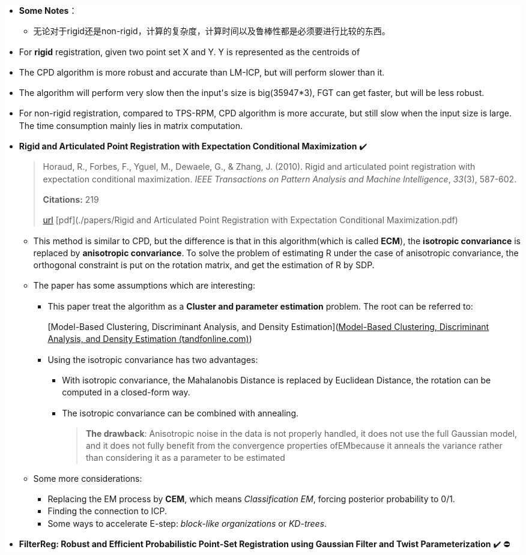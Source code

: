   - **Some Notes**：
    - 无论对于rigid还是non-rigid，计算的复杂度，计算时间以及鲁棒性都是必须要进行比较的东西。
  - For **rigid** registration, given two point set X and Y. Y is represented as the centroids of 
  - The CPD algorithm is more robust and accurate than LM-ICP, but will perform slower than it.
  - The algorithm will perform very slow then the input's size is big(35947*3), FGT can get faster, but will be less robust.
  - For non-rigid registration, compared to TPS-RPM, CPD algorithm is more accurate, but still slow when the input size is large. The time consumption mainly lies in matrix computation. 
  
- **Rigid and Articulated Point Registration with Expectation Conditional Maximization** :heavy_check_mark:

  > Horaud, R., Forbes, F., Yguel, M., Dewaele, G., & Zhang, J. (2010). Rigid and articulated point registration with expectation conditional maximization. *IEEE Transactions on Pattern Analysis and Machine Intelligence*, *33*(3), 587-602.
  >
  > **Citations:** 219
  >
  >  [url](https://ieeexplore.ieee.org/stamp/stamp.jsp?tp=&arnumber=5444893)  [pdf](./papers/Rigid and Articulated Point Registration with Expectation Conditional Maximization.pdf)
  
  - This method is similar to CPD, but the difference is that in this algorithm(which is called **ECM**), the **isotropic convariance** is replaced by **anisotropic convariance**. To solve the problem of estimating R under the case of anisotropic convariance, the orthogonal constraint is put on the rotation matrix, and get the estimation of R by SDP.

  - The paper has some assumptions which are interesting:
  
    - This paper treat the algorithm as a **Cluster and parameter estimation** problem. The root can be referred to:
  
      [Model-Based Clustering, Discriminant Analysis, and Density Estimation]([Model-Based Clustering, Discriminant Analysis, and Density Estimation (tandfonline.com)](https://www.tandfonline.com/doi/pdf/10.1198/016214502760047131?needAccess=true))
  
    - Using the isotropic convariance has two advantages:
  
      - With isotropic convariance, the Mahalanobis Distance is replaced by Euclidean Distance, the rotation can be computed in a closed-form way.
  
      - The isotropic convariance can be combined with annealing. 
  
        > **The drawback**: Anisotropic noise in the data is not properly handled, it does not use the full Gaussian model, and it does not fully benefit from the convergence properties ofEMbecause it anneals the variance
        > rather than considering it as a parameter to be estimated
  
  - Some more considerations:
  
    - Replacing the EM process by **CEM**, which means *Classification EM*, forcing posterior probability to 0/1.
    - Finding the connection to ICP.
    - Some ways to accelerate E-step: *block-like organizations* or *KD-trees*.
  
- **FilterReg: Robust and Efficient Probabilistic Point-Set Registration using Gaussian Filter and Twist Parameterization** :heavy_check_mark: :no_entry:

